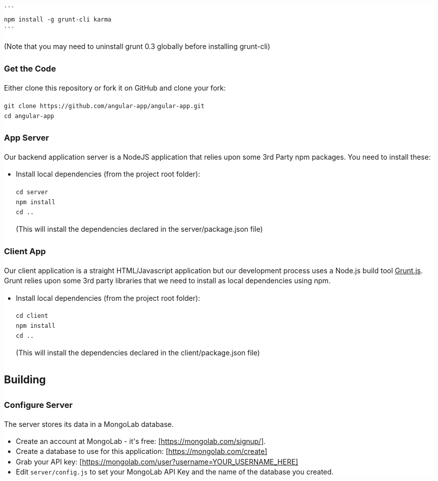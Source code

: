     ```
    npm install -g grunt-cli karma
    ```

(Note that you may need to uninstall grunt 0.3 globally before installing grunt-cli)

### Get the Code

Either clone this repository or fork it on GitHub and clone your fork:

```
git clone https://github.com/angular-app/angular-app.git
cd angular-app
```

### App Server

Our backend application server is a NodeJS application that relies upon some 3rd Party npm packages.  You need to install these:

* Install local dependencies (from the project root folder):

    ```
    cd server
    npm install
    cd ..
    ```

  (This will install the dependencies declared in the server/package.json file)

### Client App

Our client application is a straight HTML/Javascript application but our development process uses a Node.js build tool
[Grunt.js](gruntjs.com). Grunt relies upon some 3rd party libraries that we need to install as local dependencies using npm.

* Install local dependencies (from the project root folder):

    ```
    cd client
    npm install
    cd ..
    ```

  (This will install the dependencies declared in the client/package.json file)

## Building

### Configure Server
The server stores its data in a MongoLab database.
* Create an account at MongoLab - it's free: [https://mongolab.com/signup/].
* Create a database to use for this application: [https://mongolab.com/create]
* Grab your API key: [https://mongolab.com/user?username=YOUR_USERNAME_HERE]
* Edit `server/config.js` to set your MongoLab API Key and the name of the database you created.
